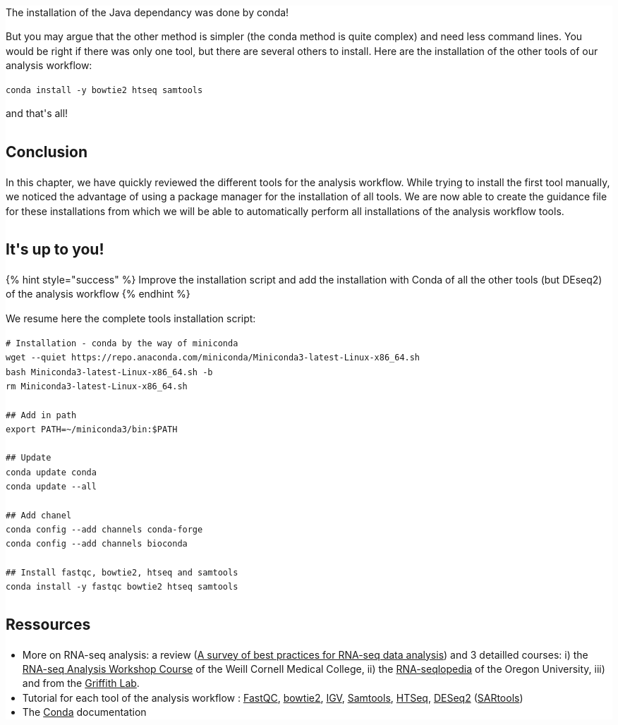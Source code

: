 The installation of the Java dependancy was done by conda!

But you may argue that the other method is simpler \(the conda method is quite complex\) and need less command lines. You would be right if there was only one tool, but there are several others to install. Here are the installation of the other tools of our analysis workflow:

```text
conda install -y bowtie2 htseq samtools
```

and that's all!

## Conclusion

In this chapter, we have quickly reviewed the different tools for the analysis workflow. While trying to install the first tool manually, we noticed the advantage of using a package manager for the installation of all tools. We are now able to create the guidance file for these installations from which we will be able to automatically perform all installations of the analysis workflow tools.

## It's up to you! 

{% hint style="success" %}
Improve the installation script and add the installation with Conda of all the other tools \(but DEseq2\) of the analysis workflow
{% endhint %}

We resume here the complete tools installation script:

```text
# Installation - conda by the way of miniconda
wget --quiet https://repo.anaconda.com/miniconda/Miniconda3-latest-Linux-x86_64.sh
bash Miniconda3-latest-Linux-x86_64.sh -b
rm Miniconda3-latest-Linux-x86_64.sh

## Add in path
export PATH=~/miniconda3/bin:$PATH

## Update
conda update conda
conda update --all

## Add chanel
conda config --add channels conda-forge
conda config --add channels bioconda

## Install fastqc, bowtie2, htseq and samtools
conda install -y fastqc bowtie2 htseq samtools
```

## Ressources

* More on RNA-seq analysis: a review \([A survey of best practices for RNA-seq data analysis](https://genomebiology.biomedcentral.com/articles/10.1186/s13059-016-0881-8)\) and 3 detailled courses: i\) the [RNA-seq Analysis Workshop Course](https://chagall.med.cornell.edu/RNASEQcourse/) of the Weill Cornell Medical College, ii\) the [RNA-seqlopedia](https://rnaseq.uoregon.edu) of the Oregon University, iii\) and from the [Griffith Lab](https://rnabio.org/). 
* Tutorial for each tool of the analysis workflow : [FastQC](http://www.bioinformatics.babraham.ac.uk/projects/fastqc/), [bowtie2](http://bowtie-bio.sourceforge.net/bowtie2/manual.shtml), [IGV](https://software.broadinstitute.org/software/igv/UserGuide), [Samtools](http://www.htslib.org/doc/samtools.1.html), [HTSeq](https://htseq.readthedocs.io), [DESeq2](http://www.bioconductor.org/packages/release/bioc/html/DESeq2.html) \([SARtools](https://github.com/PF2-pasteur-fr/SARTools)\) 
* The [Conda](https://conda.io/en/latest/) documentation

